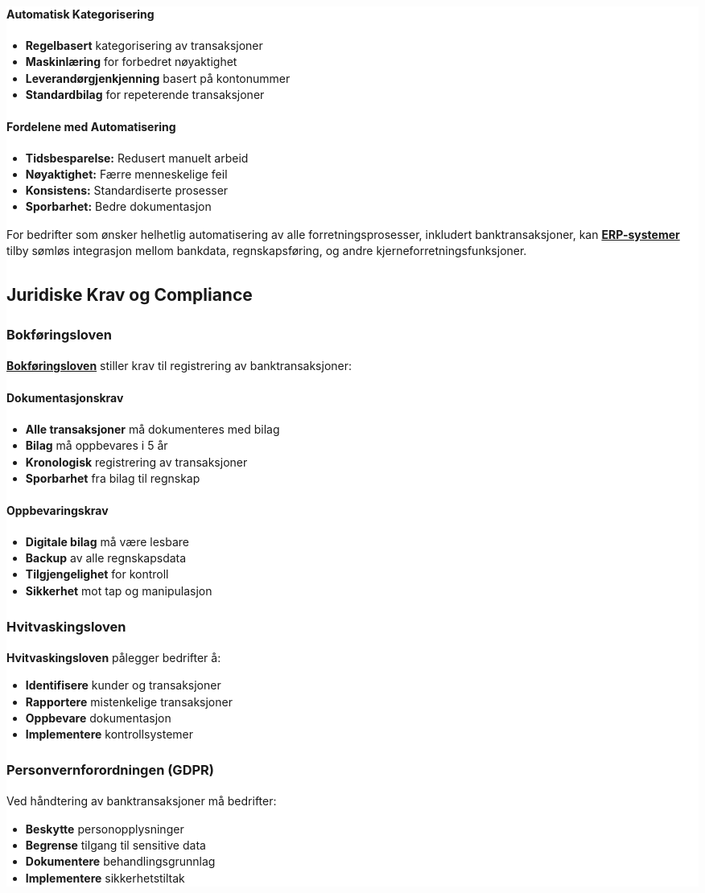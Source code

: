 #### Automatisk Kategorisering
* **Regelbasert** kategorisering av transaksjoner
* **Maskinlæring** for forbedret nøyaktighet
* **Leverandørgjenkjenning** basert på kontonummer
* **Standardbilag** for repeterende transaksjoner

#### Fordelene med Automatisering
* **Tidsbesparelse:** Redusert manuelt arbeid
* **Nøyaktighet:** Færre menneskelige feil
* **Konsistens:** Standardiserte prosesser
* **Sporbarhet:** Bedre dokumentasjon

For bedrifter som ønsker helhetlig automatisering av alle forretningsprosesser, inkludert banktransaksjoner, kan **[ERP-systemer](/blogs/regnskap/hva-er-erp-system "Hva er ERP-system? Komplett Guide til Enterprise Resource Planning")** tilby sømløs integrasjon mellom bankdata, regnskapsføring, og andre kjerneforretningsfunksjoner.

## Juridiske Krav og Compliance

### Bokføringsloven

**[Bokføringsloven](/blogs/regnskap/hva-er-bokføringsloven "Hva er Bokføringsloven? Krav, Regler og Praktisk Veiledning")** stiller krav til registrering av banktransaksjoner:

#### Dokumentasjonskrav
* **Alle transaksjoner** må dokumenteres med bilag
* **Bilag** må oppbevares i 5 år
* **Kronologisk** registrering av transaksjoner
* **Sporbarhet** fra bilag til regnskap

#### Oppbevaringskrav
* **Digitale bilag** må være lesbare
* **Backup** av alle regnskapsdata
* **Tilgjengelighet** for kontroll
* **Sikkerhet** mot tap og manipulasjon

### Hvitvaskingsloven

**Hvitvaskingsloven** pålegger bedrifter å:

* **Identifisere** kunder og transaksjoner
* **Rapportere** mistenkelige transaksjoner
* **Oppbevare** dokumentasjon
* **Implementere** kontrollsystemer

### Personvernforordningen (GDPR)

Ved håndtering av banktransaksjoner må bedrifter:

* **Beskytte** personopplysninger
* **Begrense** tilgang til sensitive data
* **Dokumentere** behandlingsgrunnlag
* **Implementere** sikkerhetstiltak
